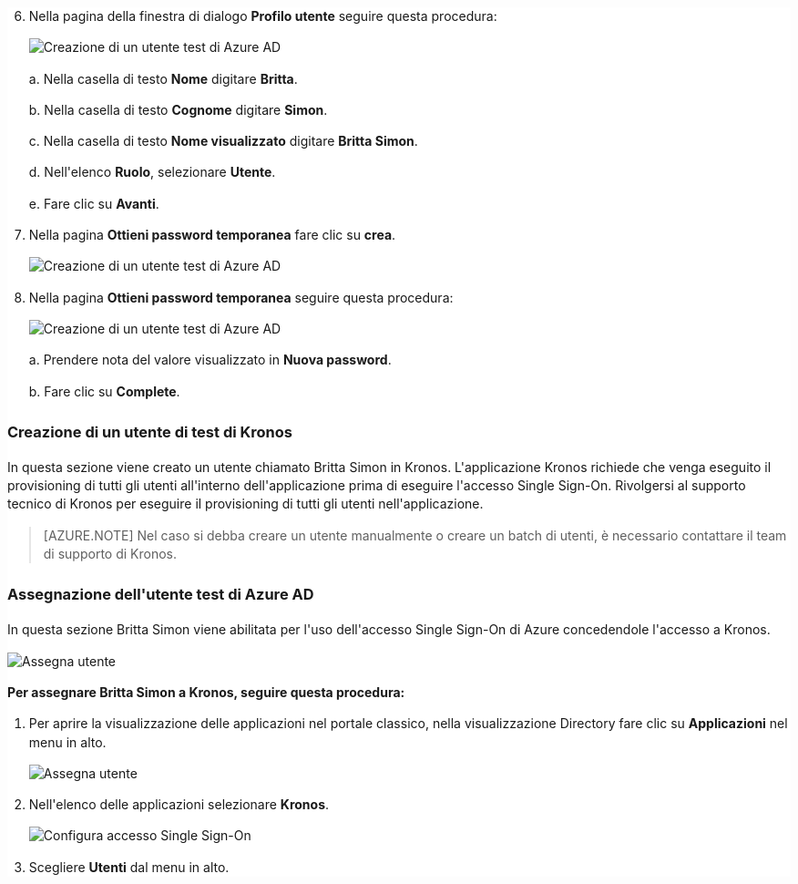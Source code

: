 6.  Nella pagina della finestra di dialogo **Profilo utente** seguire questa procedura:

	![Creazione di un utente test di Azure AD](./media/active-directory-saas-kronos-tutorial/create_aaduser_06.png) 

    a. Nella casella di testo **Nome** digitare **Britta**.

    b. Nella casella di testo **Cognome** digitare **Simon**.

    c. Nella casella di testo **Nome visualizzato** digitare **Britta Simon**.

    d. Nell'elenco **Ruolo**, selezionare **Utente**.

    e. Fare clic su **Avanti**.

7. Nella pagina **Ottieni password temporanea** fare clic su **crea**.

	![Creazione di un utente test di Azure AD](./media/active-directory-saas-kronos-tutorial/create_aaduser_07.png) 

8. Nella pagina **Ottieni password temporanea** seguire questa procedura:

	![Creazione di un utente test di Azure AD](./media/active-directory-saas-kronos-tutorial/create_aaduser_08.png) 

    a. Prendere nota del valore visualizzato in **Nuova password**.

    b. Fare clic su **Complete**.



### Creazione di un utente di test di Kronos

In questa sezione viene creato un utente chiamato Britta Simon in Kronos. L'applicazione Kronos richiede che venga eseguito il provisioning di tutti gli utenti all'interno dell'applicazione prima di eseguire l'accesso Single Sign-On. Rivolgersi al supporto tecnico di Kronos per eseguire il provisioning di tutti gli utenti nell'applicazione.


> [AZURE.NOTE] Nel caso si debba creare un utente manualmente o creare un batch di utenti, è necessario contattare il team di supporto di Kronos.


### Assegnazione dell'utente test di Azure AD

In questa sezione Britta Simon viene abilitata per l'uso dell'accesso Single Sign-On di Azure concedendole l'accesso a Kronos.

![Assegna utente][200]

**Per assegnare Britta Simon a Kronos, seguire questa procedura:**

1. Per aprire la visualizzazione delle applicazioni nel portale classico, nella visualizzazione Directory fare clic su **Applicazioni** nel menu in alto.

	![Assegna utente][201]

2. Nell'elenco delle applicazioni selezionare **Kronos**.

	![Configura accesso Single Sign-On](./media/active-directory-saas-kronos-tutorial/tutorial_kronos_50.png)

1. Scegliere **Utenti** dal menu in alto.


[1]: ./media/active-directory-saas-kronos-tutorial/tutorial_general_01.png
[2]: ./media/active-directory-saas-kronos-tutorial/tutorial_general_02.png
[3]: ./media/active-directory-saas-kronos-tutorial/tutorial_general_03.png
[4]: ./media/active-directory-saas-kronos-tutorial/tutorial_general_04.png
[6]: ./media/active-directory-saas-kronos-tutorial/tutorial_general_05.png
[10]: ./media/active-directory-saas-kronos-tutorial/tutorial_general_06.png
[11]: ./media/active-directory-saas-kronos-tutorial/tutorial_general_07.png
[20]: ./media/active-directory-saas-kronos-tutorial/tutorial_general_100.png
[200]: ./media/active-directory-saas-kronos-tutorial/tutorial_general_200.png
[201]: ./media/active-directory-saas-kronos-tutorial/tutorial_general_201.png
[203]: ./media/active-directory-saas-kronos-tutorial/tutorial_general_203.png
[204]: ./media/active-directory-saas-kronos-tutorial/tutorial_general_204.png
[205]: ./media/active-directory-saas-kronos-tutorial/tutorial_general_205.png